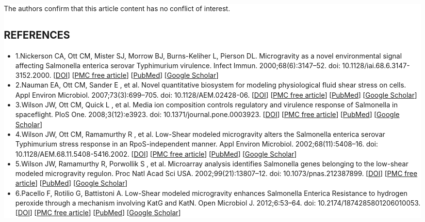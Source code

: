 The authors confirm that this article content has no conflict of interest.

## REFERENCES

*   1.Nickerson CA, Ott CM, Mister SJ, Morrow BJ, Burns-Keliher L, Pierson DL. Microgravity as a novel environmental signal affecting Salmonella enterica serovar Typhimurium virulence. Infect Immun. 2000;68(6):3147–52. doi: 10.1128/iai.68.6.3147-3152.2000. \[[DOI](https://doi.org/10.1128/iai.68.6.3147-3152.2000)\] \[[PMC free article](https://www.ncbi.nlm.nih.gov/articles/PMC97548/)\] \[[PubMed](https://pubmed.ncbi.nlm.nih.gov/10816456/)\] \[[Google Scholar](https://scholar.google.com/scholar_lookup?journal=Infect%20Immun&title=Microgravity%20as%20a%20novel%20environmental%20signal%20affecting%20Salmonella%20enterica%20serovar%20Typhimurium%20virulence.&author=CA%20Nickerson&author=CM%20Ott&author=SJ%20Mister&author=BJ%20Morrow&author=L%20Burns-Keliher&volume=68&issue=6&publication_year=2000&pages=3147-52&pmid=10816456&doi=10.1128/iai.68.6.3147-3152.2000&)\]
*   2.Nauman EA, Ott CM, Sander E , et al. Novel quantitative biosystem for modeling physiological fluid shear stress on cells. Appl Environ Microbiol. 2007;73(3):699–705. doi: 10.1128/AEM.02428-06. \[[DOI](https://doi.org/10.1128/AEM.02428-06)\] \[[PMC free article](https://www.ncbi.nlm.nih.gov/articles/PMC1800738/)\] \[[PubMed](https://pubmed.ncbi.nlm.nih.gov/17142365/)\] \[[Google Scholar](https://scholar.google.com/scholar_lookup?journal=Appl%20Environ%20Microbiol&title=Novel%20quantitative%20biosystem%20for%20modeling%20physiological%20fluid%20shear%20stress%20on%20cells.&author=EA%20Nauman&author=CM%20Ott&author=E%20Sander&volume=73&issue=3&publication_year=2007&pages=699-705&pmid=17142365&doi=10.1128/AEM.02428-06&)\]
*   3.Wilson JW, Ott CM, Quick L , et al. Media ion composition controls regulatory and virulence response of Salmonella in spaceflight. PloS One. 2008;3(12):e3923. doi: 10.1371/journal.pone.0003923. \[[DOI](https://doi.org/10.1371/journal.pone.0003923)\] \[[PMC free article](https://www.ncbi.nlm.nih.gov/articles/PMC2592540/)\] \[[PubMed](https://pubmed.ncbi.nlm.nih.gov/19079590/)\] \[[Google Scholar](https://scholar.google.com/scholar_lookup?journal=PloS%20One&title=Media%20ion%20composition%20controls%20regulatory%20and%20virulence%20response%20of%20Salmonella%20in%20spaceflight.&author=JW%20Wilson&author=CM%20Ott&author=L%20Quick&volume=3&issue=12&publication_year=2008&pages=e3923&pmid=19079590&doi=10.1371/journal.pone.0003923&)\]
*   4.Wilson JW, Ott CM, Ramamurthy R , et al. Low-Shear modeled microgravity alters the Salmonella enterica serovar Typhimurium stress response in an RpoS-independent manner. Appl Environ Microbiol. 2002;68(11):5408–16. doi: 10.1128/AEM.68.11.5408-5416.2002. \[[DOI](https://doi.org/10.1128/AEM.68.11.5408-5416.2002)\] \[[PMC free article](https://www.ncbi.nlm.nih.gov/articles/PMC129924/)\] \[[PubMed](https://pubmed.ncbi.nlm.nih.gov/12406731/)\] \[[Google Scholar](https://scholar.google.com/scholar_lookup?journal=Appl%20Environ%20Microbiol&title=Low-Shear%20modeled%20microgravity%20alters%20the%20Salmonella%20enterica%20serovar%20Typhimurium%20stress%20response%20in%20an%20RpoS-independent%20manner.&author=JW%20Wilson&author=CM%20Ott&author=R%20Ramamurthy&volume=68&issue=11&publication_year=2002&pages=5408-16&pmid=12406731&doi=10.1128/AEM.68.11.5408-5416.2002&)\]
*   5.Wilson JW, Ramamurthy R, Porwollik S , et al. Microarray analysis identifies Salmonella genes belonging to the low-shear modeled microgravity regulon. Proc Natl Acad Sci USA. 2002;99(21):13807–12. doi: 10.1073/pnas.212387899. \[[DOI](https://doi.org/10.1073/pnas.212387899)\] \[[PMC free article](https://www.ncbi.nlm.nih.gov/articles/PMC129779/)\] \[[PubMed](https://pubmed.ncbi.nlm.nih.gov/12370447/)\] \[[Google Scholar](https://scholar.google.com/scholar_lookup?journal=Proc%20Natl%20Acad%20Sci%20USA&title=Microarray%20analysis%20identifies%20Salmonella%20genes%20belonging%20to%20the%20low-shear%20modeled%20microgravity%20regulon.&author=JW%20Wilson&author=R%20Ramamurthy&author=S%20Porwollik&volume=99&issue=21&publication_year=2002&pages=13807-12&pmid=12370447&doi=10.1073/pnas.212387899&)\]
*   6.Pacello F, Rotilio G, Battistoni A. Low-Shear modeled microgravity enhances Salmonella Enterica Resistance to hydrogen peroxide through a mechanism involving KatG and KatN. Open Microbiol J. 2012;6:53–64. doi: 10.2174/1874285801206010053. \[[DOI](https://doi.org/10.2174/1874285801206010053)\] \[[PMC free article](https://www.ncbi.nlm.nih.gov/articles/PMC3414715/)\] \[[PubMed](https://pubmed.ncbi.nlm.nih.gov/22888375/)\] \[[Google Scholar](https://scholar.google.com/scholar_lookup?journal=Open%20Microbiol%20J&title=Low-Shear%20modeled%20microgravity%20enhances%20Salmonella%20Enterica%20Resistance%20to%20hydrogen%20peroxide%20through%20a%20mechanism%20involving%20KatG%20and%20KatN.&author=F%20Pacello&author=G%20Rotilio&author=A%20Battistoni&volume=6&publication_year=2012&pages=53-64&pmid=22888375&doi=10.2174/1874285801206010053&)\]